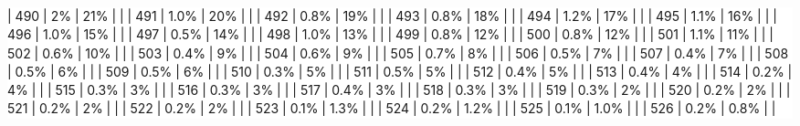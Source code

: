 | 490 | 2% | 21% |  |
| 491 | 1.0% | 20% |  |
| 492 | 0.8% | 19% |  |
| 493 | 0.8% | 18% |  |
| 494 | 1.2% | 17% |  |
| 495 | 1.1% | 16% |  |
| 496 | 1.0% | 15% |  |
| 497 | 0.5% | 14% |  |
| 498 | 1.0% | 13% |  |
| 499 | 0.8% | 12% |  |
| 500 | 0.8% | 12% |  |
| 501 | 1.1% | 11% |  |
| 502 | 0.6% | 10% |  |
| 503 | 0.4% | 9% |  |
| 504 | 0.6% | 9% |  |
| 505 | 0.7% | 8% |  |
| 506 | 0.5% | 7% |  |
| 507 | 0.4% | 7% |  |
| 508 | 0.5% | 6% |  |
| 509 | 0.5% | 6% |  |
| 510 | 0.3% | 5% |  |
| 511 | 0.5% | 5% |  |
| 512 | 0.4% | 5% |  |
| 513 | 0.4% | 4% |  |
| 514 | 0.2% | 4% |  |
| 515 | 0.3% | 3% |  |
| 516 | 0.3% | 3% |  |
| 517 | 0.4% | 3% |  |
| 518 | 0.3% | 3% |  |
| 519 | 0.3% | 2% |  |
| 520 | 0.2% | 2% |  |
| 521 | 0.2% | 2% |  |
| 522 | 0.2% | 2% |  |
| 523 | 0.1% | 1.3% |  |
| 524 | 0.2% | 1.2% |  |
| 525 | 0.1% | 1.0% |  |
| 526 | 0.2% | 0.8% |  |